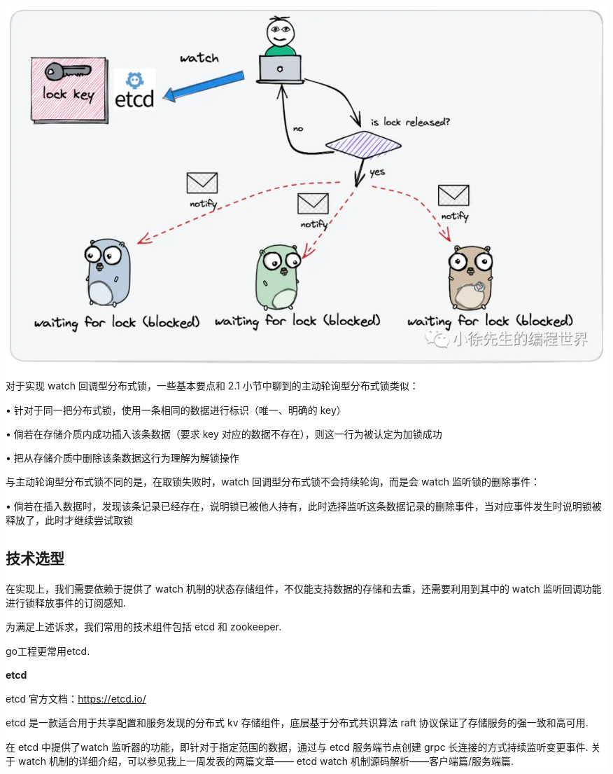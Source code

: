![alt text](assets/go分布式锁技术/image-3.png)

对于实现 watch 回调型分布式锁，一些基本要点和 2.1 小节中聊到的主动轮询型分布式锁类似：

• 针对于同一把分布式锁，使用一条相同的数据进行标识（唯一、明确的 key）

• 倘若在存储介质内成功插入该条数据（要求 key 对应的数据不存在），则这一行为被认定为加锁成功

• 把从存储介质中删除该条数据这行为理解为解锁操作

与主动轮询型分布式锁不同的是，在取锁失败时，watch 回调型分布式锁不会持续轮询，而是会 watch 监听锁的删除事件：

• 倘若在插入数据时，发现该条记录已经存在，说明锁已被他人持有，此时选择监听这条数据记录的删除事件，当对应事件发生时说明锁被释放了，此时才继续尝试取锁


## 技术选型

在实现上，我们需要依赖于提供了 watch 机制的状态存储组件，不仅能支持数据的存储和去重，还需要利用到其中的 watch 监听回调功能进行锁释放事件的订阅感知.

为满足上述诉求，我们常用的技术组件包括 etcd 和 zookeeper.

go工程更常用etcd.

**etcd**

etcd 官方文档：https://etcd.io/

etcd 是一款适合用于共享配置和服务发现的分布式 kv 存储组件，底层基于分布式共识算法 raft 协议保证了存储服务的强一致和高可用.

在 etcd 中提供了watch 监听器的功能，即针对于指定范围的数据，通过与 etcd 服务端节点创建 grpc 长连接的方式持续监听变更事件. 关于 watch 机制的详细介绍，可以参见我上一周发表的两篇文章—— etcd watch 机制源码解析——客户端篇/服务端篇.
